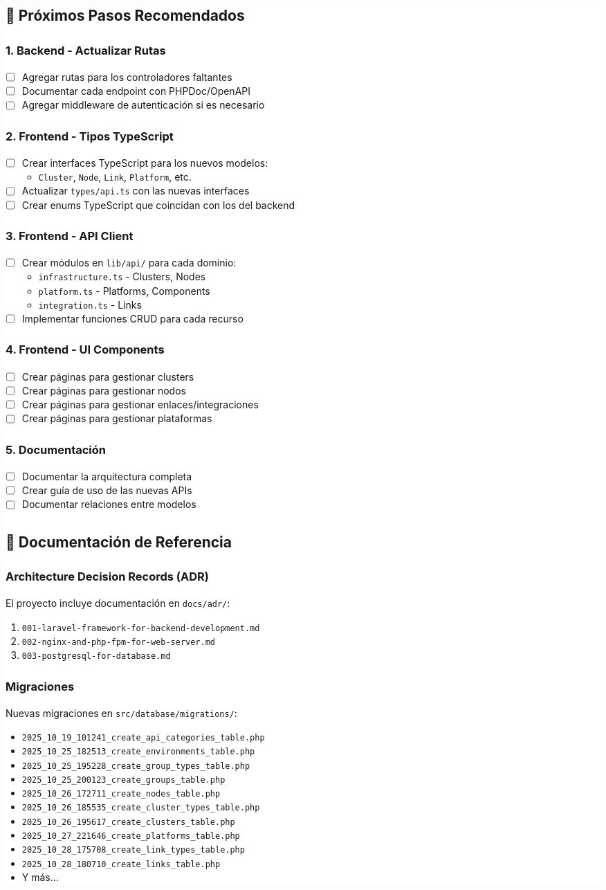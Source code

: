 ## 🎯 Próximos Pasos Recomendados

### 1. Backend - Actualizar Rutas

-   [ ] Agregar rutas para los controladores faltantes
-   [ ] Documentar cada endpoint con PHPDoc/OpenAPI
-   [ ] Agregar middleware de autenticación si es necesario

### 2. Frontend - Tipos TypeScript

-   [ ] Crear interfaces TypeScript para los nuevos modelos:
    -   `Cluster`, `Node`, `Link`, `Platform`, etc.
-   [ ] Actualizar `types/api.ts` con las nuevas interfaces
-   [ ] Crear enums TypeScript que coincidan con los del backend

### 3. Frontend - API Client

-   [ ] Crear módulos en `lib/api/` para cada dominio:
    -   `infrastructure.ts` - Clusters, Nodes
    -   `platform.ts` - Platforms, Components
    -   `integration.ts` - Links
-   [ ] Implementar funciones CRUD para cada recurso

### 4. Frontend - UI Components

-   [ ] Crear páginas para gestionar clusters
-   [ ] Crear páginas para gestionar nodos
-   [ ] Crear páginas para gestionar enlaces/integraciones
-   [ ] Crear páginas para gestionar plataformas

### 5. Documentación

-   [ ] Documentar la arquitectura completa
-   [ ] Crear guía de uso de las nuevas APIs
-   [ ] Documentar relaciones entre modelos

## 📖 Documentación de Referencia

### Architecture Decision Records (ADR)

El proyecto incluye documentación en `docs/adr/`:

1. `001-laravel-framework-for-backend-development.md`
2. `002-nginx-and-php-fpm-for-web-server.md`
3. `003-postgresql-for-database.md`

### Migraciones

Nuevas migraciones en `src/database/migrations/`:

-   `2025_10_19_101241_create_api_categories_table.php`
-   `2025_10_25_182513_create_environments_table.php`
-   `2025_10_25_195228_create_group_types_table.php`
-   `2025_10_25_200123_create_groups_table.php`
-   `2025_10_26_172711_create_nodes_table.php`
-   `2025_10_26_185535_create_cluster_types_table.php`
-   `2025_10_26_195617_create_clusters_table.php`
-   `2025_10_27_221646_create_platforms_table.php`
-   `2025_10_28_175708_create_link_types_table.php`
-   `2025_10_28_180710_create_links_table.php`
-   Y más...
